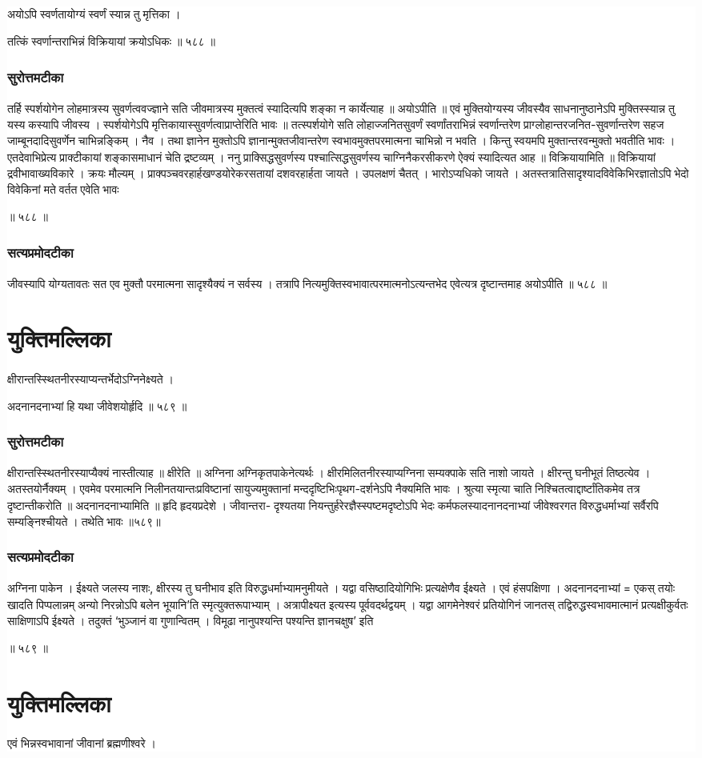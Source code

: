 अयोऽपि स्वर्णतायोग्यं स्वर्णं स्यान्न तु मृत्तिका ।

तत्किं स्वर्णान्तराभिन्नं विक्रियायां क्रयोऽधिकः ॥ ५८८ ॥

### **सुरोत्तमटीका**

तर्हि स्पर्शयोगेन लोहमात्रस्य सुवर्णत्ववज्ज्ञाने सति जीवमात्रस्य मुक्तत्वं स्यादित्यपि शङ्का न कार्येत्याह ॥ अयोऽपीति ॥ एवं मुक्तियोग्यस्य जीवस्यैव साधनानुष्ठानेऽपि मुक्तिस्स्यान्न तु यस्य कस्यापि जीवस्य । स्पर्शयोगेऽपि मृत्तिकायास्सुवर्णत्वाप्राप्तेरिति भावः ॥ तत्स्पर्शयोगे सति लोहाज्जनितसुवर्णं स्वर्णांतराभिन्नं स्वर्णान्तरेण प्राग्लोहान्तरजनित-सुवर्णान्तरेण सहज जाम्बूनदादिसुवर्णेन चाभिन्नङ्किम् । नैव । तथा ज्ञानेन मुक्तोऽपि ज्ञानान्मुक्तजीवान्तरेण स्वभावमुक्तपरमात्मना चाभिन्नो न भवति । किन्तु स्वयमपि मुक्तान्तरवन्मुक्तो भवतीति भावः । एतदेवाभिप्रेत्य प्राक्टीकायां शङ्कासमाधानं चेति द्रष्टव्यम् । ननु प्राक्सिद्धसुवर्णस्य पश्चात्सिद्धसुवर्णस्य चाग्निनैकरसीकरणे ऐक्यं स्यादित्यत आह ॥ विक्रियायामिति ॥ विक्रियायां द्रवीभावाख्यविकारे । क्रयः मौल्यम् । प्राक्पञ्चवरहार्हखण्डयोरेकरसतायां दशवरहार्हता जायते । उपलक्षणं चैतत् । भारोऽप्यधिको जायते । अतस्तत्रातिसादृश्यादविवेकिभिरज्ञातोऽपि भेदो विवेकिनां मते वर्तत एवेति भावः

॥ ५८८ ॥

### **सत्यप्रमोदटीका**

जीवस्यापि योग्यतावतः सत एव मुक्तौ परमात्मना सादृश्यैक्यं न सर्वस्य । तत्रापि नित्यमुक्तिस्वभावात्परमात्मनोऽत्यन्तभेद एवेत्यत्र दृष्टान्तमाह अयोऽपीति ॥ ५८८ ॥

# **युक्तिमल्लिका**

क्षीरान्तस्स्थितनीरस्याप्यन्तर्भेदोऽग्निनेक्ष्यते ।

अदनानदनाभ्यां हि यथा जीवेशयोर्हृदि ॥ ५८९ ॥

### **सुरोत्तमटीका**

क्षीरान्तस्स्थितनीरस्याप्यैक्यं नास्तीत्याह ॥ क्षीरेति ॥ अग्निना अग्निकृतपाकेनेत्यर्थः । क्षीरमिलितनीरस्याप्यग्निना सम्यक्पाके सति नाशो जायते । क्षीरन्तु घनीभूतं तिष्ठत्येव । अतस्तयोर्नैक्यम् । एवमेव परमात्मनि निलीनतयान्तःप्रविष्टानां सायुज्यमुक्तानां मन्ददृष्टिभिःपृथग-दर्शनेऽपि नैक्यमिति भावः । श्रुत्या स्मृत्या चाति निश्चितत्वाद्दार्ष्टांतिकमेव तत्र दृष्टान्तीकरोति ॥ अदनानदनाभ्यामिति ॥ हृदि हृदयप्रदेशे । जीवान्तरा- दृश्यतया नियन्तुर्हरेरज्ञैस्स्पष्टमदृष्टोऽपि भेदः कर्मफलस्यादनानदनाभ्यां जीवेश्वरगत विरुद्धधर्माभ्यां सर्वैरपि सम्यङ्निश्चीयते । तथेति भावः ॥५८९॥

### **सत्यप्रमोदटीका**

अग्निना पाकेन । ईक्ष्यते जलस्य नाशः, क्षीरस्य तु घनीभाव इति विरुद्धधर्माभ्यामनुमीयते । यद्वा वसिष्ठादियोगिभिः प्रत्यक्षेणैव ईक्ष्यते । एवं हंसपक्षिणा । अदनानदनाभ्यां = एकस् तयोः खादति पिप्पलान्नम् अन्यो निरन्नोऽपि बलेन भूयानि’ति स्मृत्युक्तरूपाभ्याम् । अत्रापीक्ष्यत इत्यस्य पूर्ववदर्थद्वयम् । यद्वा आगमेनेश्वरं प्रतियोगिनं जानतस् तद्विरुद्धस्वभावमात्मानं प्रत्यक्षीकुर्वतः साक्षिणाऽपि ईक्ष्यते । तदुक्तं ‘भुञ्जानं वा गुणान्वितम् । विमूढा नानुपश्यन्ति पश्यन्ति ज्ञानचक्षुष’ इति

॥ ५८९ ॥

# **युक्तिमल्लिका**

एवं भिन्नस्वभावानां जीवानां ब्रह्मणीश्वरे ।
